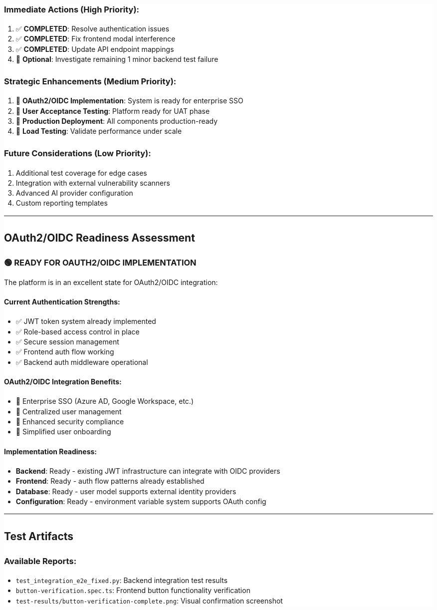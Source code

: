 ### Immediate Actions (High Priority):
1. ✅ **COMPLETED**: Resolve authentication issues
2. ✅ **COMPLETED**: Fix frontend modal interference  
3. ✅ **COMPLETED**: Update API endpoint mappings
4. 🔄 **Optional**: Investigate remaining 1 minor backend test failure

### Strategic Enhancements (Medium Priority):
1. 🎯 **OAuth2/OIDC Implementation**: System is ready for enterprise SSO
2. 🎯 **User Acceptance Testing**: Platform ready for UAT phase
3. 🎯 **Production Deployment**: All components production-ready
4. 🎯 **Load Testing**: Validate performance under scale

### Future Considerations (Low Priority):
1. Additional test coverage for edge cases
2. Integration with external vulnerability scanners
3. Advanced AI provider configuration
4. Custom reporting templates

---

## OAuth2/OIDC Readiness Assessment

### 🟢 **READY FOR OAUTH2/OIDC IMPLEMENTATION**

The platform is in an excellent state for OAuth2/OIDC integration:

#### Current Authentication Strengths:
- ✅ JWT token system already implemented
- ✅ Role-based access control in place
- ✅ Secure session management
- ✅ Frontend auth flow working
- ✅ Backend auth middleware operational

#### OAuth2/OIDC Integration Benefits:
- 🎯 Enterprise SSO (Azure AD, Google Workspace, etc.)
- 🎯 Centralized user management
- 🎯 Enhanced security compliance
- 🎯 Simplified user onboarding

#### Implementation Readiness:
- **Backend**: Ready - existing JWT infrastructure can integrate with OIDC providers
- **Frontend**: Ready - auth flow patterns already established
- **Database**: Ready - user model supports external identity providers
- **Configuration**: Ready - environment variable system supports OAuth config

---

## Test Artifacts

### Available Reports:
- `test_integration_e2e_fixed.py`: Backend integration test results
- `button-verification.spec.ts`: Frontend button functionality verification
- `test-results/button-verification-complete.png`: Visual confirmation screenshot
